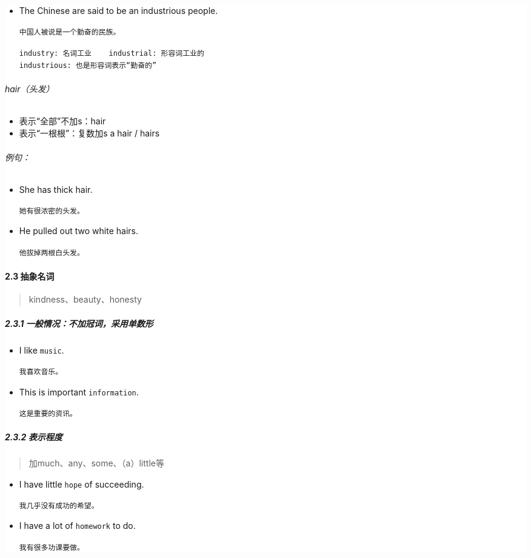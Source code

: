 - The Chinese are said to be an industrious people. 

  ```
  中国人被说是一个勤奋的民族。
  ```

  ```
  industry: 名词工业    industrial: 形容词工业的
  industrious: 也是形容词表示“勤奋的”
  ```

###### hair（头发）

- 表示“全部”不加s：hair 
- 表示“一根根”：复数加s    a hair / hairs 

###### 例句：

- She has thick hair. 

  ```
  她有很浓密的头发。
  ```

- He pulled out two white hairs. 

  ```
  他拔掉两根白头发。
  ```

#### 2.3 抽象名词

> kindness、beauty、honesty 

##### 2.3.1 一般情况：不加冠词，采用单数形

- I like `music`. 

  ```
  我喜欢音乐。
  ```

- This is important `information`. 

  ```
  这是重要的资讯。
  ```

##### 2.3.2 表示程度

> 加much、any、some、（a）little等  

- I have little `hope` of succeeding. 

  ```
  我几乎没有成功的希望。
  ```

- I have a lot of `homework` to do. 

  ```
  我有很多功课要做。
  ```
